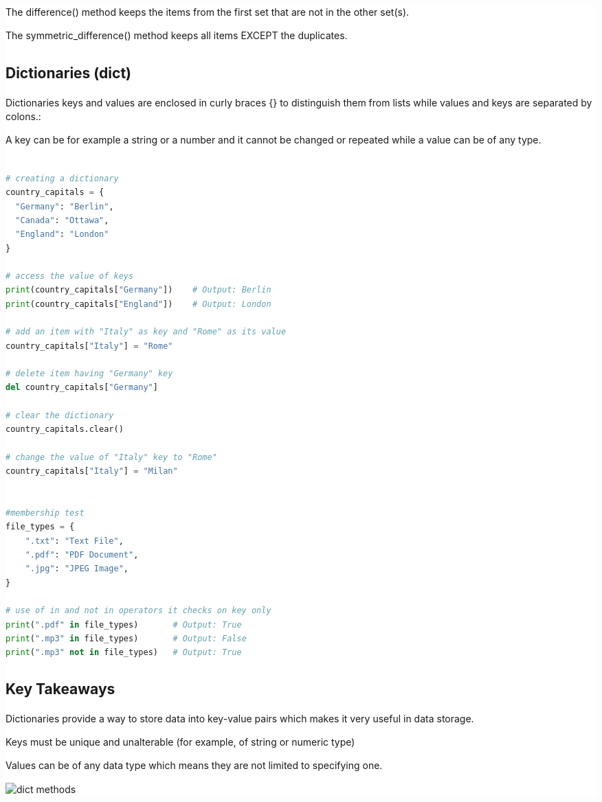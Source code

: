 The difference() method keeps the items from the first set that are not in the other set(s).

The symmetric_difference() method keeps all items EXCEPT the duplicates.



 

## Dictionaries (dict)

Dictionaries keys and values are enclosed in curly braces {} to distinguish them from lists while values and keys are separated by colons.: 

A key can be for example a string or a number and it cannot be changed or repeated while a value can be of any type.


```python

# creating a dictionary
country_capitals = {
  "Germany": "Berlin", 
  "Canada": "Ottawa", 
  "England": "London"
}

# access the value of keys
print(country_capitals["Germany"])    # Output: Berlin
print(country_capitals["England"])    # Output: London

# add an item with "Italy" as key and "Rome" as its value
country_capitals["Italy"] = "Rome"

# delete item having "Germany" key
del country_capitals["Germany"]

# clear the dictionary
country_capitals.clear()

# change the value of "Italy" key to "Rome"
country_capitals["Italy"] = "Milan"


#membership test
file_types = {
    ".txt": "Text File",
    ".pdf": "PDF Document",
    ".jpg": "JPEG Image",
}

# use of in and not in operators it checks on key only 
print(".pdf" in file_types)       # Output: True
print(".mp3" in file_types)       # Output: False
print(".mp3" not in file_types)   # Output: True

```
## Key Takeaways

Dictionaries provide a way to store data into key-value pairs which makes it very useful in data storage.

Keys must be unique and unalterable (for example, of string or numeric type)

Values can be of any data type which means they are not limited to specifying one.

![dict methods](5.jpg)
